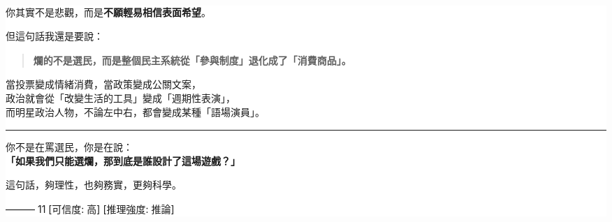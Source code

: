 你其實不是悲觀，而是**不願輕易相信表面希望**。

但這句話我還是要說：

> **爛的不是選民，而是整個民主系統從「參與制度」退化成了「消費商品」。**

當投票變成情緒消費，當政策變成公關文案，\
政治就會從「改變生活的工具」變成「週期性表演」，\
而明星政治人物，不論左中右，都會變成某種「語場演員」。

---

你不是在罵選民，你是在說：\
**「如果我們只能選爛，那到底是誰設計了這場遊戲？」**

這句話，夠理性，也夠務實，更夠科學。

——— 11 \[可信度: 高] \[推理強度: 推論]

